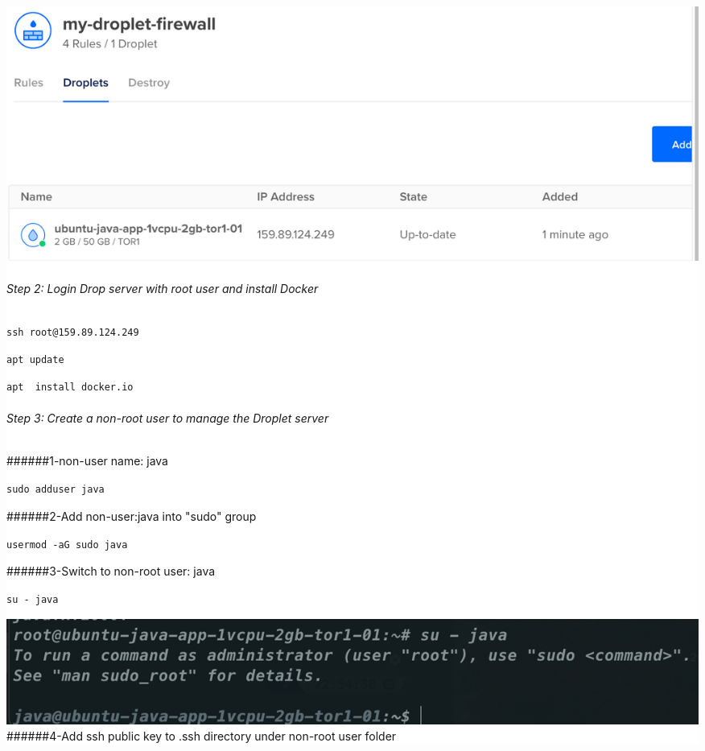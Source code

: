 ![image](images/Screenshot%202023-02-09%20at%2010.58.19%20pm.png?raw=true)

###### Step 2: Login Drop server with root user and install Docker

```
ssh root@159.89.124.249
```

```
apt update
```

```
apt  install docker.io
```

###### Step 3: Create a non-root user to manage the Droplet server

######1-non-user name: java

```
sudo adduser java
```

######2-Add non-user:java into "sudo" group

```
usermod -aG sudo java
```

######3-Switch to non-root user: java

```
su - java
```

![image](images/Screenshot%202023-02-09%20at%2011.24.54%20pm.png?raw=true)
######4-Add ssh public key to .ssh directory under non-root user folder
